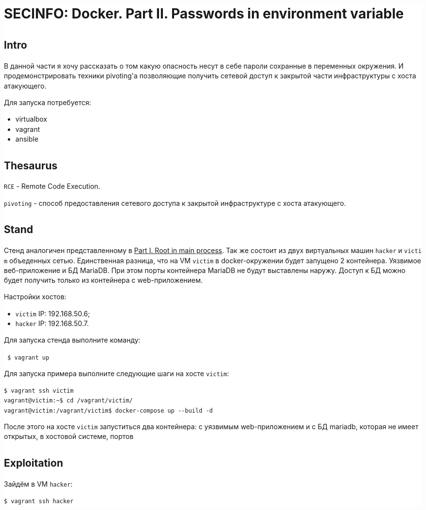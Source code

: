 ﻿# SECINFO: Docker. Part II. Passwords in environment variable

## Intro

В данной части я хочу рассказать о том какую опасность несут в себе
пароли сохранные в переменных окружения. И продемонстрировать
техники pivoting'а позволяющие получить сетевой доступ к закрытой
части инфраструктуры с хоста атакующего.

Для запуска потребуется:
- virtualbox
- vagrant
- ansible

## Thesaurus

`RCE` - Remote Code Execution.

`pivoting` - способ предоставления сетевого доступа к закрытой инфраструктуре с
хоста атакующего.

## Stand

Стенд аналогичен представленному в [Part I. Root in main process](../PartI/README.md).
Так же состоит из двух виртуальных машин `hacker` и `victim` объеденных сетью.
Единственная разница, что на VM `victim` в docker-окружении будет запущено 2
контейнера. Уязвимое веб-приложение и БД MariaDB. При этом порты контейнера
MariaDB не будут выставлены наружу. Доступ к БД можно будет получить только из
контейнера с web-приложением.

Настройки хостов:
- `victim` IP: 192.168.50.6;
- `hacker` IP: 192.168.50.7.

Для запуска стенда выполните команду:
```
 $ vagrant up
```

Для запуска примера выполните следующие шаги на хосте `victim`:
```
$ vagrant ssh victim
vagrant@victim:~$ cd /vagrant/victim/
vagrant@victim:/vagrant/victim$ docker-compose up --build -d
```
После этого на хосте `victim` запуститься два контейнера: с уязвимым
web-приложением и с БД mariadb, которая не имеет открытых, в хостовой системе,
портов

## Exploitation

Зайдём в VM `hacker`:
```
$ vagrant ssh hacker
```
